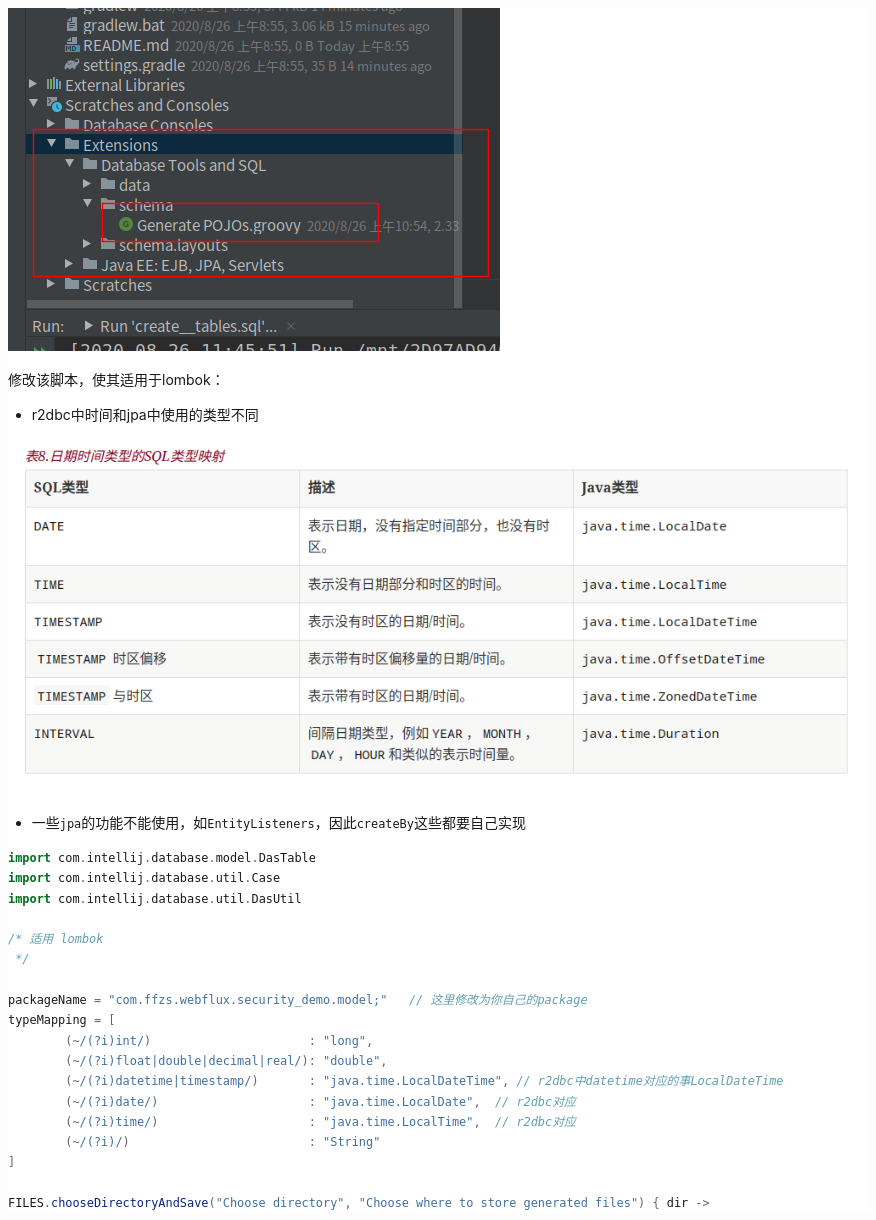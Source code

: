![image-20200826120604133](README.assets/image-20200826120604133.png)

修改该脚本，使其适用于lombok：
+ r2dbc中时间和jpa中使用的类型不同

![image-20200827114917670](README.assets/image-20200827114917670.png)

+ 一些`jpa`的功能不能使用，如`EntityListeners`，因此`createBy`这些都要自己实现

```groovy
import com.intellij.database.model.DasTable
import com.intellij.database.util.Case
import com.intellij.database.util.DasUtil

/* 适用 lombok
 */

packageName = "com.ffzs.webflux.security_demo.model;"   // 这里修改为你自己的package
typeMapping = [
        (~/(?i)int/)                      : "long",
        (~/(?i)float|double|decimal|real/): "double",
        (~/(?i)datetime|timestamp/)       : "java.time.LocalDateTime", // r2dbc中datetime对应的事LocalDateTime
        (~/(?i)date/)                     : "java.time.LocalDate",  // r2dbc对应
        (~/(?i)time/)                     : "java.time.LocalTime",  // r2dbc对应
        (~/(?i)/)                         : "String"
]

FILES.chooseDirectoryAndSave("Choose directory", "Choose where to store generated files") { dir ->
```